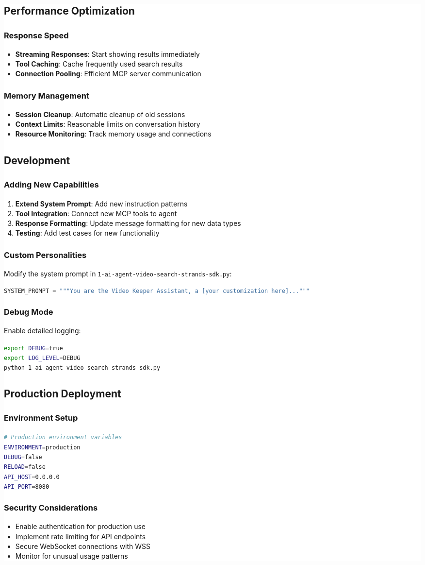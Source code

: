## Performance Optimization

### Response Speed
- **Streaming Responses**: Start showing results immediately
- **Tool Caching**: Cache frequently used search results
- **Connection Pooling**: Efficient MCP server communication

### Memory Management
- **Session Cleanup**: Automatic cleanup of old sessions
- **Context Limits**: Reasonable limits on conversation history
- **Resource Monitoring**: Track memory usage and connections

## Development

### Adding New Capabilities

1. **Extend System Prompt**: Add new instruction patterns
2. **Tool Integration**: Connect new MCP tools to agent
3. **Response Formatting**: Update message formatting for new data types
4. **Testing**: Add test cases for new functionality

### Custom Personalities

Modify the system prompt in `1-ai-agent-video-search-strands-sdk.py`:

```python
SYSTEM_PROMPT = """You are the Video Keeper Assistant, a [your customization here]..."""
```

### Debug Mode

Enable detailed logging:
```bash
export DEBUG=true
export LOG_LEVEL=DEBUG
python 1-ai-agent-video-search-strands-sdk.py
```

## Production Deployment

### Environment Setup
```bash
# Production environment variables
ENVIRONMENT=production
DEBUG=false
RELOAD=false
API_HOST=0.0.0.0
API_PORT=8080
```

### Security Considerations
- Enable authentication for production use
- Implement rate limiting for API endpoints
- Secure WebSocket connections with WSS
- Monitor for unusual usage patterns
